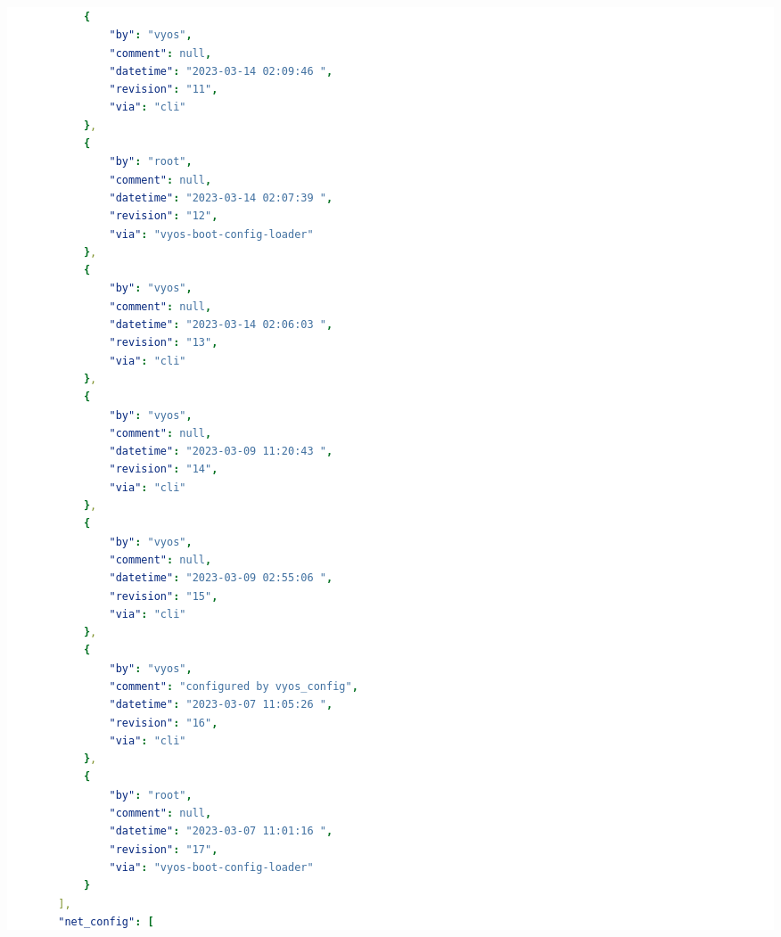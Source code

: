 ```yaml
            {
                "by": "vyos",
                "comment": null,
                "datetime": "2023-03-14 02:09:46 ",
                "revision": "11",
                "via": "cli"
            },
            {
                "by": "root",
                "comment": null,
                "datetime": "2023-03-14 02:07:39 ",
                "revision": "12",
                "via": "vyos-boot-config-loader"
            },
            {
                "by": "vyos",
                "comment": null,
                "datetime": "2023-03-14 02:06:03 ",
                "revision": "13",
                "via": "cli"
            },
            {
                "by": "vyos",
                "comment": null,
                "datetime": "2023-03-09 11:20:43 ",
                "revision": "14",
                "via": "cli"
            },
            {
                "by": "vyos",
                "comment": null,
                "datetime": "2023-03-09 02:55:06 ",
                "revision": "15",
                "via": "cli"
            },
            {
                "by": "vyos",
                "comment": "configured by vyos_config",
                "datetime": "2023-03-07 11:05:26 ",
                "revision": "16",
                "via": "cli"
            },
            {
                "by": "root",
                "comment": null,
                "datetime": "2023-03-07 11:01:16 ",
                "revision": "17",
                "via": "vyos-boot-config-loader"
            }
        ],
        "net_config": [
```